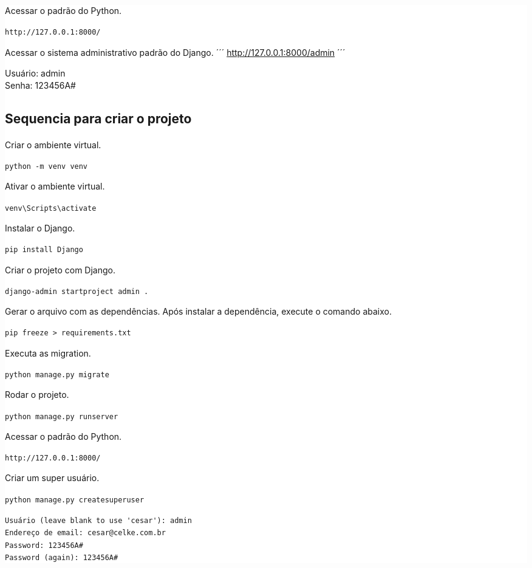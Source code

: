 Acessar o padrão do Python.
```
http://127.0.0.1:8000/
```

Acessar o sistema administrativo padrão do Django.
´´´
http://127.0.0.1:8000/admin
´´´

Usuário: admin<br>
Senha: 123456A#



## Sequencia para criar o projeto

Criar o ambiente virtual.
```
python -m venv venv
```

Ativar o ambiente virtual.
```
venv\Scripts\activate
```

Instalar o Django.
```
pip install Django
```

Criar o projeto com Django.
```
django-admin startproject admin .
```

Gerar o arquivo com as dependências.
Após instalar a dependência, execute o comando abaixo.
```
pip freeze > requirements.txt
```

Executa as migration.
```
python manage.py migrate
```

Rodar o projeto.
```
python manage.py runserver
```

Acessar o padrão do Python.
```
http://127.0.0.1:8000/
```

Criar um super usuário.
```
python manage.py createsuperuser
```
```
Usuário (leave blank to use 'cesar'): admin
Endereço de email: cesar@celke.com.br
Password: 123456A#
Password (again): 123456A#
```
